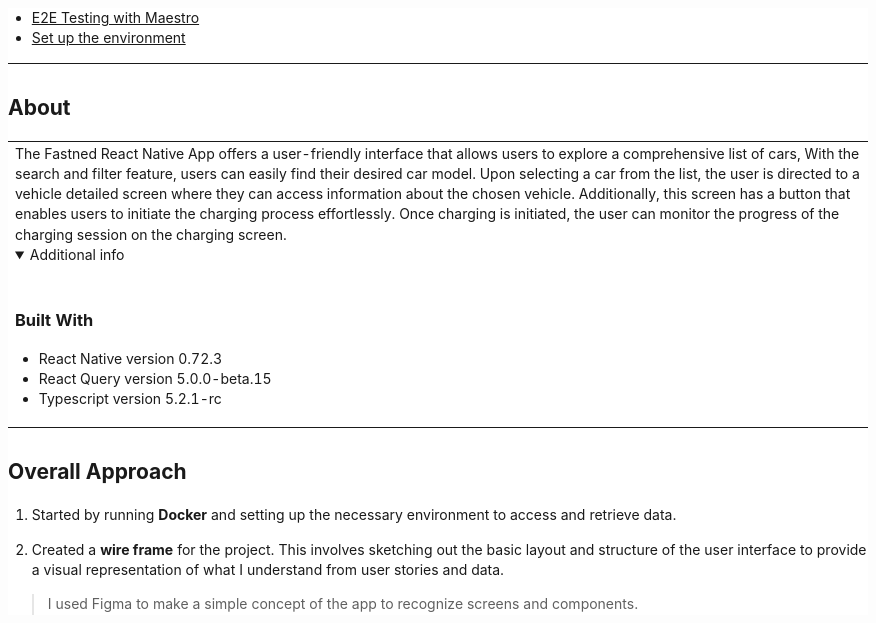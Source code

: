 - [E2E Testing with Maestro](#E2E-Testing-with-Maestro)
- [Set up the environment](#set-up-the-environment)

</details>

---

## About

<table>
<tr>
<td>
The Fastned React Native App offers a user-friendly interface that allows users to explore a comprehensive list of cars, With the search and filter feature, users can easily find their desired car model. 
Upon selecting a car from the list, the user is directed to a vehicle detailed screen where they can access information about the chosen vehicle. Additionally, this screen has a button that enables users to initiate the charging process effortlessly.
Once charging is initiated, the user can monitor the progress of the charging session on the charging screen.
<details open>
<summary>Additional info</summary>
<br>

### Built With

- React Native version 0.72.3
- React Query version 5.0.0-beta.15
- Typescript version 5.2.1-rc
</details>
</td>
</tr>
</table>

## Overall Approach

1. Started by running **Docker** and setting up the necessary environment to access and retrieve data.

2. Created a **wire frame** for the project. This involves sketching out the basic layout and structure of the user interface to provide a visual representation of what I understand from user stories and data.

> I used Figma to make a simple concept of the app to recognize screens and components.